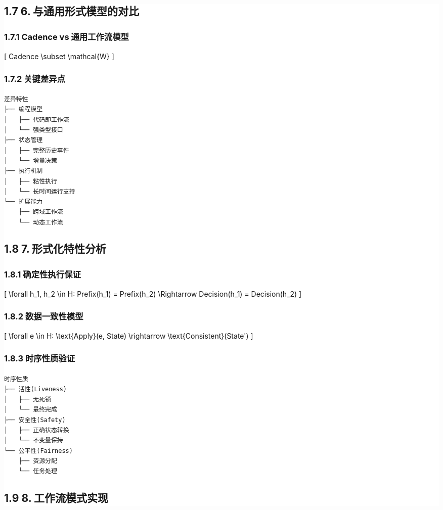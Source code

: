 ## 1.7 6. 与通用形式模型的对比

### 1.7.1 Cadence vs 通用工作流模型

\[ Cadence \subset \mathcal{W} \]

### 1.7.2 关键差异点

```text
差异特性
├── 编程模型
│   ├── 代码即工作流
│   └── 强类型接口
├── 状态管理
│   ├── 完整历史事件
│   └── 增量决策
├── 执行机制
│   ├── 粘性执行
│   └── 长时间运行支持
└── 扩展能力
    ├── 跨域工作流
    └── 动态工作流
```

## 1.8 7. 形式化特性分析

### 1.8.1 确定性执行保证

\[ \forall h_1, h_2 \in H: Prefix(h_1) = Prefix(h_2) \Rightarrow Decision(h_1) = Decision(h_2) \]

### 1.8.2 数据一致性模型

\[ \forall e \in H: \text{Apply}(e, State) \rightarrow \text{Consistent}(State') \]

### 1.8.3 时序性质验证

```text
时序性质
├── 活性(Liveness)
│   ├── 无死锁
│   └── 最终完成
├── 安全性(Safety)
│   ├── 正确状态转换
│   └── 不变量保持
└── 公平性(Fairness)
    ├── 资源分配
    └── 任务处理
```

## 1.9 8. 工作流模式实现

